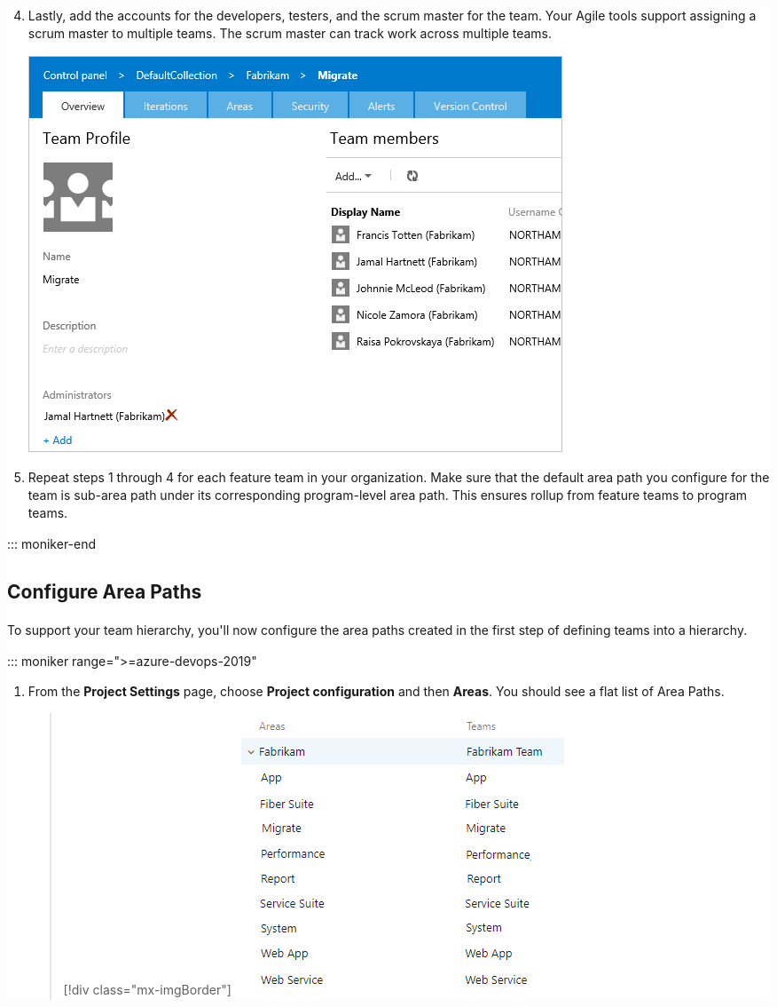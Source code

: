4. Lastly, add the accounts for the developers, testers, and the scrum master for the team. Your Agile tools support assigning a scrum master to multiple teams. The scrum master can track work across multiple teams.  

	![Migrate team members](media/safe-add-migrate-team-members.png) 

5. Repeat steps 1 through 4 for each feature team in your organization. Make sure that the default area path you configure for the team is sub-area path under its corresponding program-level area path. This ensures rollup from feature teams to program teams.


::: moniker-end

## Configure Area Paths 

To support your team hierarchy, you'll now configure the area paths created in the first step of defining teams into a hierarchy. 

::: moniker range=">=azure-devops-2019"

1. From the **Project Settings** page, choose **Project configuration** and then **Areas**. You should see a flat list of Area Paths. 

	> [!div class="mx-imgBorder"]
	> ![Flat list of area paths](media/safe-configure/area-paths-flat-list.png)
